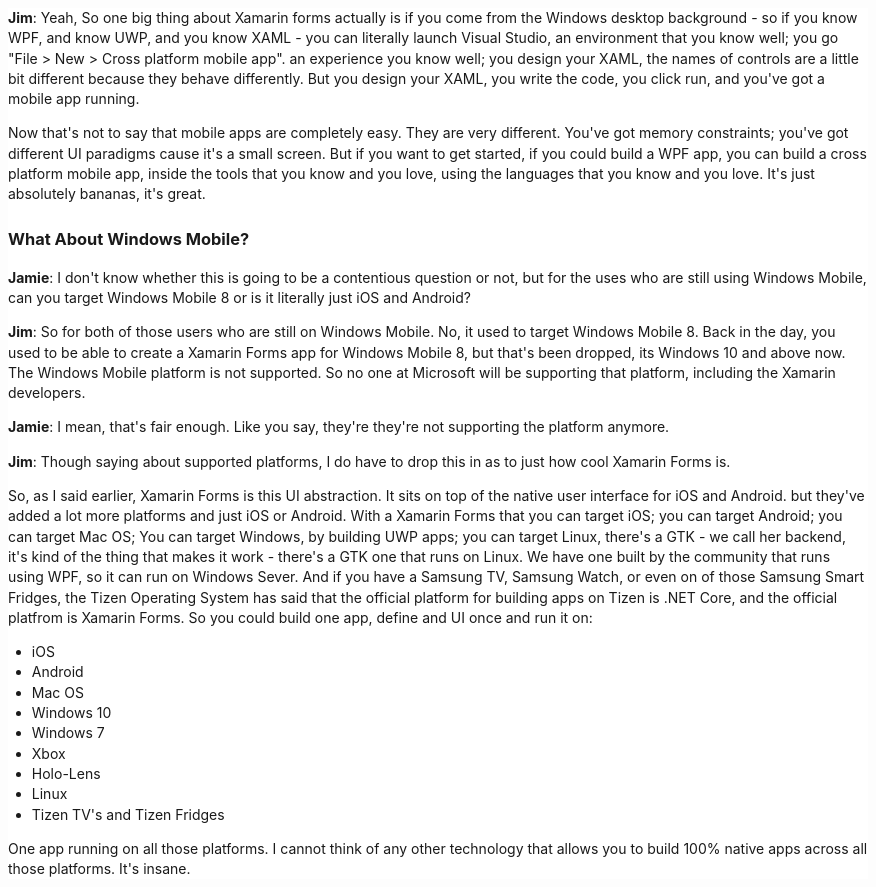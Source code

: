 **Jim**:
Yeah, So one big thing about Xamarin forms actually is if you come from the Windows desktop background - so if you know WPF, and know UWP, and you know XAML -  you can literally launch Visual Studio, an environment that you know well; you go "File > New > Cross platform mobile app". an experience you know well; you design your XAML, the names of controls are a little bit different because they behave differently. But you design your XAML, you write the code, you click run, and you've got a mobile app running.

Now that's not to say that mobile apps are completely easy. They are very different. You've got memory constraints; you've got different UI paradigms cause it's a small screen. But if you want to get started, if you could build a WPF app, you can build a cross platform mobile app, inside the tools that you know and you love, using the languages that you know and you love. It's just absolutely bananas, it's great.

### What About Windows Mobile?

**Jamie**:
I don't know whether this is going to be a contentious question or not, but for the uses who are still using Windows Mobile, can you target Windows Mobile 8 or is it literally just iOS and Android?

**Jim**:
So for both of those users who are still on Windows Mobile. No, it used to target Windows Mobile 8. Back in the day, you used to be able to create a Xamarin Forms app for Windows Mobile 8, but that's been dropped, its Windows 10 and above now. The Windows Mobile platform is not supported. So no one at Microsoft will be supporting that platform, including the Xamarin developers.

**Jamie**:
I mean, that's fair enough. Like you say, they're they're not supporting the platform anymore.

**Jim**:
Though saying about supported platforms, I do have to drop this in as to just how cool Xamarin Forms is.

So, as I said earlier, Xamarin Forms is this UI abstraction. It sits on top of the native user interface for iOS and Android. but they've added a lot more platforms and just iOS or Android. With a Xamarin Forms that you can target iOS; you can target Android; you can target Mac OS; You can target Windows, by building UWP apps; you can target Linux, there's a GTK - we call her backend, it's kind of the thing that makes it work - there's a GTK one that runs on Linux. We have one built by the community that runs using WPF, so it can run on Windows Sever. And if you have a Samsung TV, Samsung Watch, or even on of those Samsung Smart Fridges, the Tizen Operating System has said that the official platform for building apps on Tizen is .NET Core, and the official platfrom is Xamarin Forms. So you could build one app, define and UI once and run it on:

- iOS
- Android
- Mac OS
- Windows 10
- Windows 7
- Xbox
- Holo-Lens
- Linux
- Tizen TV's and Tizen Fridges

One app running on all those platforms. I cannot think of any other technology that allows you to build 100% native apps across all those platforms. It's insane.
